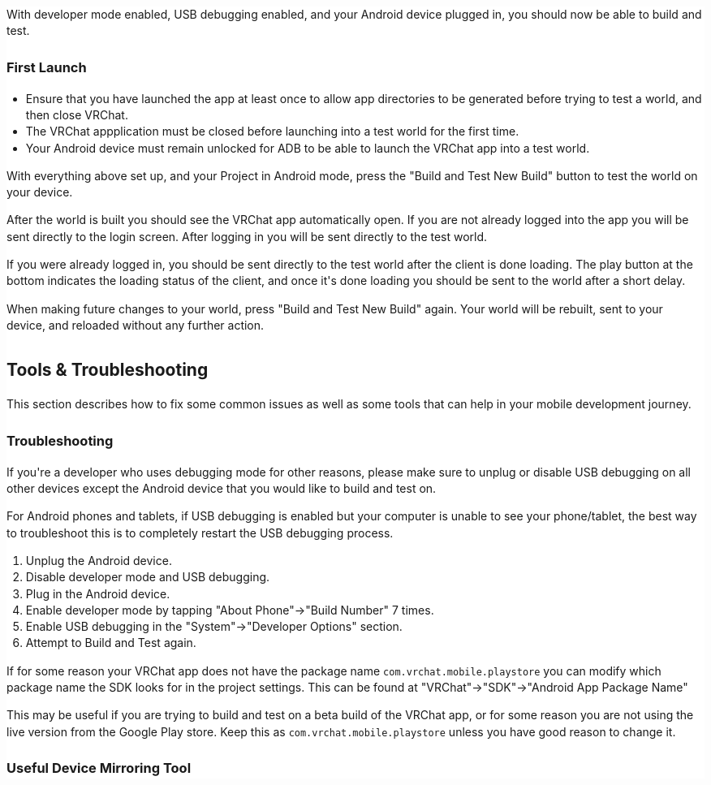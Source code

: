 With developer mode enabled, USB debugging enabled, and your Android device plugged in, you should now be able to build and test.

### First Launch

* Ensure that you have launched the app at least once to allow app directories to be generated before trying to test a world, and then close VRChat. 
* The VRChat appplication must be closed before launching into a test world for the first time.
* Your Android device must remain unlocked for ADB to be able to launch the VRChat app into a test world.

With everything above set up, and your Project in Android mode, press the "Build and Test New Build" button to test the world on your device.

After the world is built you should see the VRChat app automatically open. If you are not already logged into the app you will be sent directly to the login screen. After logging in you will be sent directly to the test world.

If you were already logged in, you should be sent directly to the test world after the client is done loading. The play button at the bottom indicates the loading status of the client, and once it's done loading you should be sent to the world after a short delay.

When making future changes to your world, press "Build and Test New Build" again. Your world will be rebuilt, sent to your device, and reloaded without any further action.

## Tools & Troubleshooting

This section describes how to fix some common issues as well as some tools that can help in your mobile development journey.

### Troubleshooting

If you're a developer who uses debugging mode for other reasons, please make sure to unplug or disable USB debugging on all other devices except the Android device that you would like to build and test on.

For Android phones and tablets, if USB debugging is enabled but your computer is unable to see your phone/tablet, the best way to troubleshoot this is to completely restart the USB debugging process.
   1. Unplug the Android device.
   2. Disable developer mode and USB debugging.
   3. Plug in the Android device.
   4. Enable developer mode by tapping "About Phone"->"Build Number" 7 times.
   5. Enable USB debugging in the "System"->"Developer Options" section.
   6. Attempt to Build and Test again.

If for some reason your VRChat app does not have the package name `com.vrchat.mobile.playstore` you can modify which package name the SDK looks for in the project settings. This can be found at "VRChat"->"SDK"->"Android App Package Name"

This may be useful if you are trying to build and test on a beta build of the VRChat app, or for some reason you are not using the live version from the Google Play store. Keep this as `com.vrchat.mobile.playstore` unless you have good reason to change it.

### Useful Device Mirroring Tool

